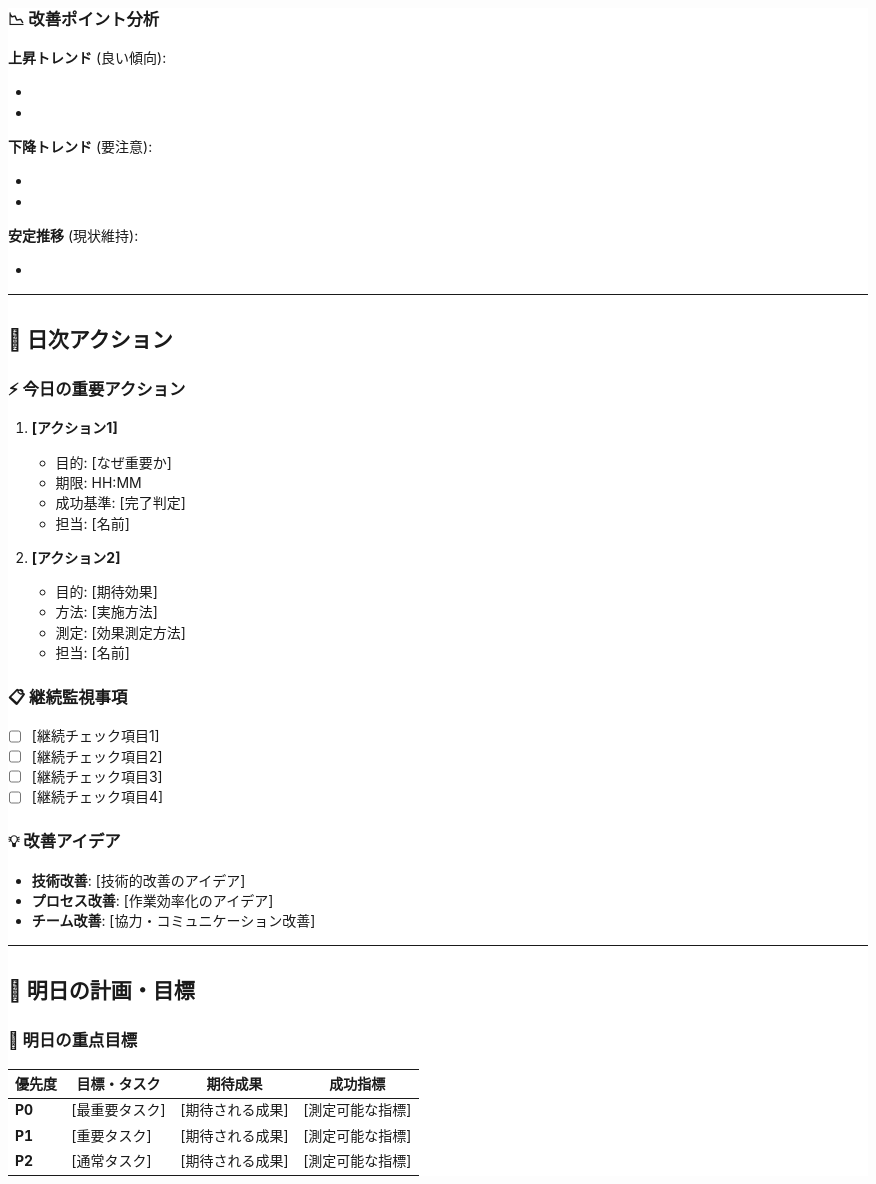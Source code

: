 ### 📉 改善ポイント分析
**上昇トレンド** (良い傾向):
- [指標名]: [改善理由・継続方法]
- [指標名]: [成功要因・拡張方法]

**下降トレンド** (要注意):
- [指標名]: [悪化原因・改善策]  
- [指標名]: [対策・目標値]

**安定推移** (現状維持):
- [指標名]: [維持要因・さらなる向上策]

---

## 🎯 日次アクション

### ⚡ 今日の重要アクション
1. **[アクション1]** 
   - 目的: [なぜ重要か]
   - 期限: HH:MM
   - 成功基準: [完了判定]
   - 担当: [名前]

2. **[アクション2]**
   - 目的: [期待効果]
   - 方法: [実施方法]
   - 測定: [効果測定方法]
   - 担当: [名前]

### 📋 継続監視事項
- [ ] [継続チェック項目1]
- [ ] [継続チェック項目2]  
- [ ] [継続チェック項目3]
- [ ] [継続チェック項目4]

### 💡 改善アイデア
- **技術改善**: [技術的改善のアイデア]
- **プロセス改善**: [作業効率化のアイデア]
- **チーム改善**: [協力・コミュニケーション改善]

---

## 🚀 明日の計画・目標

### 🎯 明日の重点目標
| 優先度 | 目標・タスク | 期待成果 | 成功指標 |
|--------|-------------|----------|----------|
| **P0** | [最重要タスク] | [期待される成果] | [測定可能な指標] |
| **P1** | [重要タスク] | [期待される成果] | [測定可能な指標] |  
| **P2** | [通常タスク] | [期待される成果] | [測定可能な指標] |

